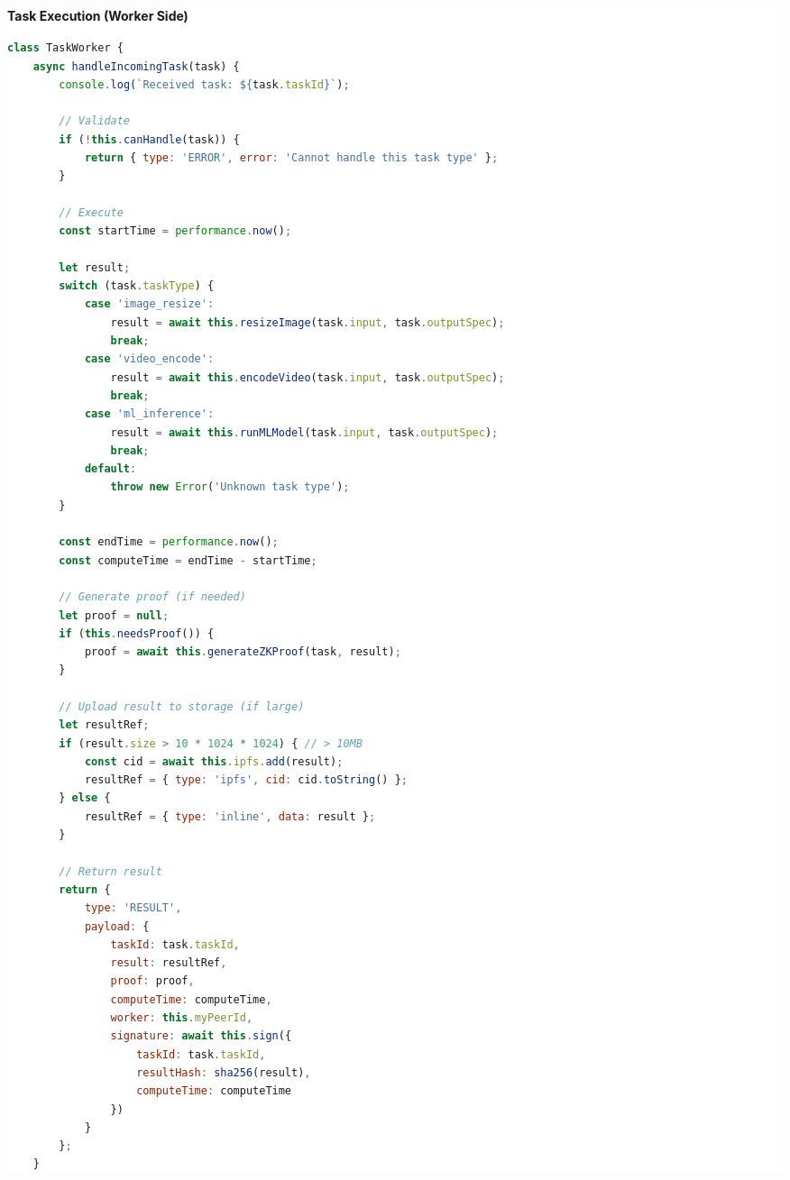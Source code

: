 **Task Execution (Worker Side)**
```javascript
class TaskWorker {
    async handleIncomingTask(task) {
        console.log(`Received task: ${task.taskId}`);

        // Validate
        if (!this.canHandle(task)) {
            return { type: 'ERROR', error: 'Cannot handle this task type' };
        }

        // Execute
        const startTime = performance.now();

        let result;
        switch (task.taskType) {
            case 'image_resize':
                result = await this.resizeImage(task.input, task.outputSpec);
                break;
            case 'video_encode':
                result = await this.encodeVideo(task.input, task.outputSpec);
                break;
            case 'ml_inference':
                result = await this.runMLModel(task.input, task.outputSpec);
                break;
            default:
                throw new Error('Unknown task type');
        }

        const endTime = performance.now();
        const computeTime = endTime - startTime;

        // Generate proof (if needed)
        let proof = null;
        if (this.needsProof()) {
            proof = await this.generateZKProof(task, result);
        }

        // Upload result to storage (if large)
        let resultRef;
        if (result.size > 10 * 1024 * 1024) { // > 10MB
            const cid = await this.ipfs.add(result);
            resultRef = { type: 'ipfs', cid: cid.toString() };
        } else {
            resultRef = { type: 'inline', data: result };
        }

        // Return result
        return {
            type: 'RESULT',
            payload: {
                taskId: task.taskId,
                result: resultRef,
                proof: proof,
                computeTime: computeTime,
                worker: this.myPeerId,
                signature: await this.sign({
                    taskId: task.taskId,
                    resultHash: sha256(result),
                    computeTime: computeTime
                })
            }
        };
    }
```